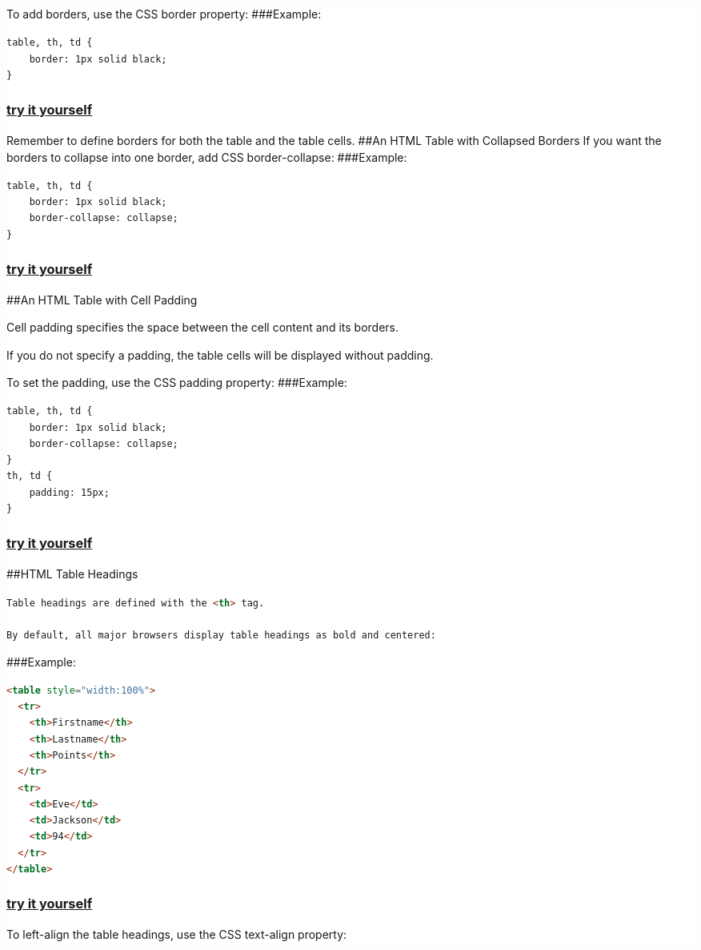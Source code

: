To add borders, use the CSS border property:
###Example:
```html
table, th, td {
    border: 1px solid black;
}
```
### [try it yourself](http://www.w3schools.com/html/tryit.asp?filename=tryhtml_table_border)    
Remember to define borders for both the table and the table cells.
##An HTML Table with Collapsed Borders
If you want the borders to collapse into one border, add CSS border-collapse:
###Example:
```html
table, th, td {
    border: 1px solid black;
    border-collapse: collapse;
}
```
### [try it yourself](http://www.w3schools.com/html/tryit.asp?filename=tryhtml_table_collapse)    
##An HTML Table with Cell Padding

Cell padding specifies the space between the cell content and its borders.

If you do not specify a padding, the table cells will be displayed without padding.

To set the padding, use the CSS padding property:
###Example:
```html
table, th, td {
    border: 1px solid black;
    border-collapse: collapse;
}
th, td {
    padding: 15px;
}
```
### [try it yourself](http://www.w3schools.com/html/tryit.asp?filename=tryhtml_table_cellpadding)    
##HTML Table Headings
```html
Table headings are defined with the <th> tag.

By default, all major browsers display table headings as bold and centered:
```
###Example:
```html
<table style="width:100%">
  <tr>
    <th>Firstname</th>
    <th>Lastname</th>
    <th>Points</th>
  </tr>
  <tr>
    <td>Eve</td>
    <td>Jackson</td>
    <td>94</td>
  </tr>
</table> 
```
### [try it yourself](http://www.w3schools.com/html/tryit.asp?filename=tryhtml_table_headings)    
To left-align the table headings, use the CSS text-align property: